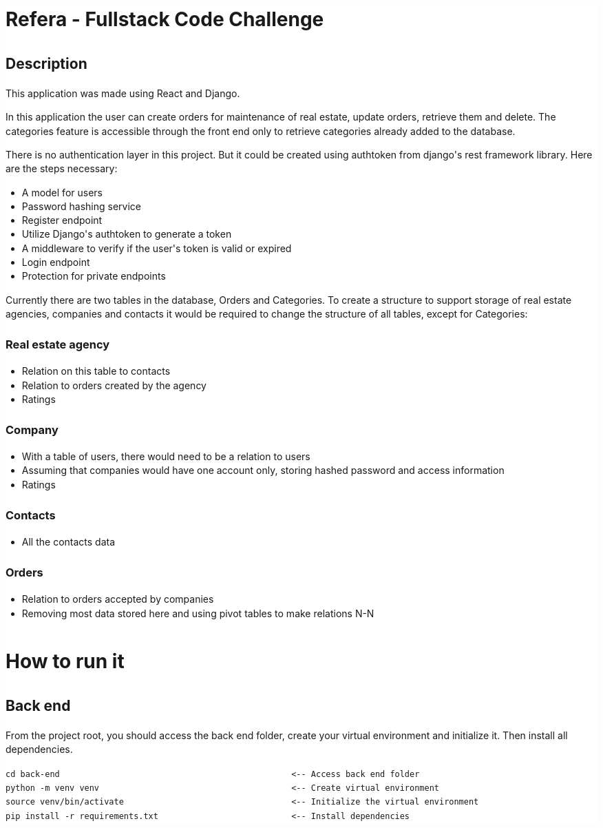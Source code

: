 # Refera - Fullstack Code Challenge

## Description

This application was made using React and Django.

In this application the user can create orders for maintenance of real estate, update orders, retrieve them and delete. The categories feature is accessible through the front end only to retrieve categories already added to the database.

There is no authentication layer in this project. But it could be created using authtoken from django's rest framework library. Here are the steps necessary:

- A model for users
- Password hashing service
- Register endpoint
- Utilize Django's authtoken to generate a token
- A middleware to verify if the user's token is valid or expired
- Login endpoint
- Protection for private endpoints

Currently there are two tables in the database, Orders and Categories. To create a structure to support storage of real estate agencies, companies and contacts it would be required to change the structure of all tables, except for Categories:

### Real estate agency
- Relation on this table to contacts
- Relation to orders created by the agency
- Ratings
### Company
- With a table of users, there would need to be a relation to users
- Assuming that companies would have one account only, storing hashed password and access information
- Ratings
### Contacts
- All the contacts data
### Orders
- Relation to orders accepted by companies
- Removing most data stored here and using pivot tables to make relations N-N
# How to run it

## Back end

From the project root, you should access the back end folder, create your virtual environment and initialize it. Then install all dependencies.

```
cd back-end                                               <-- Access back end folder
python -m venv venv                                       <-- Create virtual environment
source venv/bin/activate                                  <-- Initialize the virtual environment
pip install -r requirements.txt                           <-- Install dependencies
```
